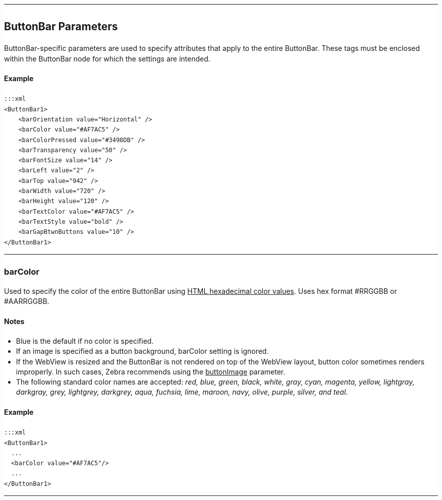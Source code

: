 -----

## ButtonBar Parameters

ButtonBar-specific parameters are used to specify attributes that apply to the entire ButtonBar. These tags must be enclosed within the ButtonBar node for which the settings are intended. 

#### Example

    :::xml
    <ButtonBar1>
        <barOrientation value="Horizontal" />
        <barColor value="#AF7AC5" />
        <barColorPressed value="#3498DB" />
        <barTransparency value="50" />
        <barFontSize value="14" />
        <barLeft value="2" />
        <barTop value="942" />
        <barWidth value="720" />
        <barHeight value="120" />
        <barTextColor value="#AF7AC5" />
        <barTextStyle value="bold" />
        <barGapBtwnButtons value="10" /> 
    </ButtonBar1>

-----

### barColor
Used to specify the color of the entire ButtonBar using [HTML hexadecimal color values](https://www.w3schools.com/colors/colors_hexadecimal.asp). Uses hex format #RRGGBB or #AARRGGBB. 

#### Notes
* Blue is the default if no color is specified.
* If an image is specified as a button background, barColor setting is ignored.
* If the WebView is resized and the ButtonBar is not rendered on top of the WebView layout, button color sometimes renders improperly. In such cases, Zebra recommends using the [buttonImage](#buttonimage) parameter.
* The following standard color names are accepted: *red, blue, green, black, white, gray, cyan, magenta, yellow, lightgray, darkgray, grey, lightgrey, darkgrey, aqua, fuchsia, lime, maroon, navy, olive, purple, silver, and teal*.

#### Example

    :::xml
    <ButtonBar1>
      ...
      <barColor value="#AF7AC5"/>
      ...
    </ButtonBar1>

-----
